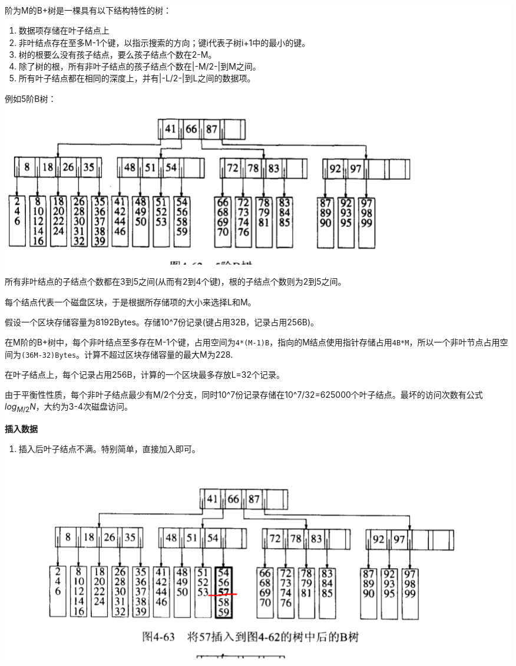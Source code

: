 阶为M的B+树是一棵具有以下结构特性的树：

1.  数据项存储在叶子结点上
2.  非叶结点存在至多M-1个键，以指示搜索的方向；键i代表子树i+1中的最小的键。
3.  树的根要么没有孩子结点，要么孩子结点个数在2-M。
4.  除了树的根，所有非叶子结点的孩子结点个数在|-M/2-|到M之间。
5.  所有叶子结点都在相同的深度上，并有|-L/2-|到L之间的数据项。

例如5阶B树：

![image-20200403203307998](DataStruct-Notes.assets/image-20200403203307998.png)

所有非叶结点的子结点个数都在3到5之间(从而有2到4个键)，根的子结点个数则为2到5之间。

每个结点代表一个磁盘区块，于是根据所存储项的大小来选择L和M。

假设一个区块存储容量为8192Bytes。存储10^7份记录(键占用32B，记录占用256B)。

在M阶的B+树中，每个非叶结点至多存在M-1个键，占用空间为`4*(M-1)B`，指向的M结点使用指针存储占用`4B*M`，所以一个非叶节点占用空间为`(36M-32)Bytes`。计算不超过区块存储容量的最大M为228.

在叶子结点上，每个记录占用256B，计算的一个区块最多存放L=32个记录。

由于平衡性性质，每个非叶子结点最少有M/2个分支，同时10^7份记录存储在10^7/32=625000个叶子结点。最坏的访问次数有公式$log_{M/2}N$，大约为3-4次磁盘访问。

**插入数据**

1.  插入后叶子结点不满。特别简单，直接加入即可。

    ![image-20200403210421119](DataStruct-Notes.assets/image-20200403210421119.png)
